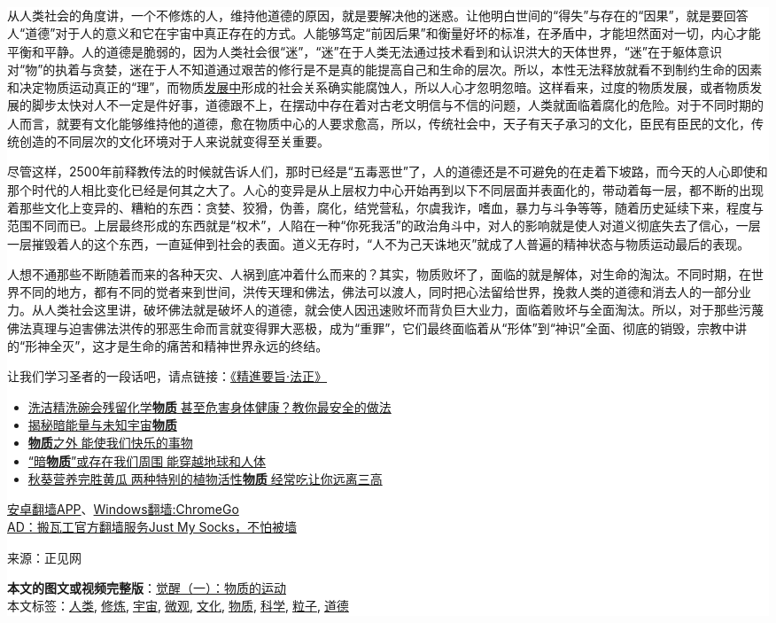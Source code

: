 <p>从人类社会的角度讲，一个不修炼的人，维持他道德的原因，就是要解决他的迷惑。让他明白世间的“得失”与存在的“因果”，就是要回答人“道德”对于人的意义和它在宇宙中真正存在的方式。人能够笃定“前因后果”和衡量好坏的标准，在矛盾中，才能坦然面对一切，内心才能平衡和平静。人的道德是脆弱的，因为人类社会很“迷”，“迷”在于人类无法通过技术看到和认识洪大的天体世界，“迷”在于躯体意识对“物”的执着与贪婪，迷在于人不知道通过艰苦的修行是不是真的能提高自己和生命的层次。所以，本性无法释放就看不到制约生命的因素和决定物质运动真正的“理”，而物质<span class='wp_keywordlink'><a href="https://www.bannedbook.org/forum11/topic335.html" title="禁片：发展中出现的问题，只能靠发展解决？" target="_blank">发展中</a></span>形成的社会关系确实能腐蚀人，所以人心才忽明忽暗。这样看来，过度的物质发展，或者物质发展的脚步太快对人不一定是件好事，道德跟不上，在摆动中存在着对古老文明信与不信的问题，人类就面临着腐化的危险。对于不同时期的人而言，就要有文化能够维持他的道德，愈在物质中心的人要求愈高，所以，传统社会中，天子有天子承习的文化，臣民有臣民的文化，传统创造的不同层次的文化环境对于人来说就变得至关重要。</p> <p>尽管这样，2500年前释教传法的时候就告诉人们，那时已经是“五毒恶世”了，人的道德还是不可避免的在走着下坡路，而今天的人心即使和那个时代的人相比变化已经是何其之大了。人心的变异是从上层权力中心开始再到以下不同层面并表面化的，带动着每一层，都不断的出现着那些文化上变异的、糟粕的东西：贪婪、狡猾，伪善，腐化，结党营私，尔虞我诈，嗜血，暴力与斗争等等，随着历史延续下来，程度与范围不同而已。上层最终形成的东西就是“权术”，人陷在一种“你死我活”的政治角斗中，对人的影响就是使人对道义彻底失去了信心，一层一层摧毁着人的这个东西，一直延伸到社会的表面。道义无存时，“人不为己天诛地灭”就成了人普遍的精神状态与物质运动最后的表现。</p>  <p>人想不通那些不断随着而来的各种天灾、人祸到底冲着什么而来的？其实，物质败坏了，面临的就是解体，对生命的淘汰。不同时期，在世界不同的地方，都有不同的觉者来到世间，洪传天理和佛法，佛法可以渡人，同时把心法留给世界，挽救人类的道德和消去人的一部分业力。从人类社会这里讲，破坏佛法就是破坏人的道德，就会使人因迅速败坏而背负巨大业力，面临着败坏与全面淘汰。所以，对于那些污蔑佛法真理与迫害佛法洪传的邪恶生命而言就变得罪大恶极，成为“重罪”，它们最终面临着从“形体”到“神识”全面、彻底的销毁，宗教中讲的“形神全灭”，这才是生命的痛苦和精神世界永远的终结。</p> <p>让我们学习圣者的一段话吧，请点链接：<a href="https://gb.falundafa.org/chigb/jjyz_18.htm">《精進要旨·法正》</a></p> <ul class='op-related-articles' title='相关阅读'> <li><a href='https://www.bannedbook.org/bnews/health/20200801/1372980.html' target='_blank'>洗洁精洗碗会残留化学<b>物质</b> 甚至危害身体健康？教你最安全的做法</a></li> <li><a href='https://www.bannedbook.org/bnews/aomi/earth/20200724/1365270.html' target='_blank'>揭秘暗能量与未知宇宙<b>物质</b></a></li> <li><a href='https://www.bannedbook.org/bnews/lifebaike/20200715/1360983.html' target='_blank'><b>物质</b>之外 能使我们快乐的事物</a></li> <li><a href='https://www.bannedbook.org/bnews/cnnews/20200714/1360442.html' target='_blank'>“暗<b>物质</b>”或存在我们周围 能穿越地球和人体</a></li> <li><a href='https://www.bannedbook.org/bnews/health/20200626/1350694.html' target='_blank'>秋葵营养完胜黄瓜 两种特别的植物活性<b>物质</b> 经常吃让你远离三高</a></li> </ul> <div class="texttj"> <a href="https://github.com/bannedbook/fanqiang/wiki/%E7%A6%81%E9%97%BB%E7%BD%91%E5%AE%89%E5%8D%93%E7%BF%BB%E5%A2%99%E6%96%B0%E9%97%BBAPP" target="_blank">安卓翻墙APP</a>、<a href="https://github.com/bannedbook/fanqiang/wiki/Chrome%E4%B8%80%E9%94%AE%E7%BF%BB%E5%A2%99%E5%8C%85" target="_blank">Windows翻墙:ChromeGo</a><br/> <a href="https://github.com/killgcd/justmysocks/blob/master/README.md" target="_blank">AD：搬瓦工官方翻墙服务Just My Socks，不怕被墙</a> </div><p>来源：正见网</p><a name='sharetosocial'></a>         <div><b>本文的图文或视频完整版</b>：<a href='https://www.bannedbook.org/bnews/comments/20200810/1377609.html'>觉醒（一）：物质的运动</a></div>  </div> <div class="postfooter"> <div>本文标签：<a href="https://www.bannedbook.org/bnews/tag/%e4%ba%ba%e7%b1%bb/" rel="tag">人类</a>, <a href="https://www.bannedbook.org/bnews/tag/%e4%bf%ae%e7%82%bc/" rel="tag">修炼</a>, <a href="https://www.bannedbook.org/bnews/tag/%e5%ae%87%e5%ae%99/" rel="tag">宇宙</a>, <a href="https://www.bannedbook.org/bnews/tag/%E5%BE%AE%E8%A7%82/" rel="tag">微观</a>, <a href="https://www.bannedbook.org/bnews/tag/%e6%96%87%e5%8c%96/" rel="tag">文化</a>, <a href="https://www.bannedbook.org/bnews/tag/%E7%89%A9%E8%B4%A8/" rel="tag">物质</a>, <a href="https://www.bannedbook.org/bnews/tag/%e7%a7%91%e5%ad%a6/" rel="tag">科学</a>, <a href="https://www.bannedbook.org/bnews/tag/%E7%B2%92%E5%AD%90/" rel="tag">粒子</a>, <a href="https://www.bannedbook.org/bnews/tag/%e9%81%93%e5%be%b7/" rel="tag">道德</a></div>  </div> 